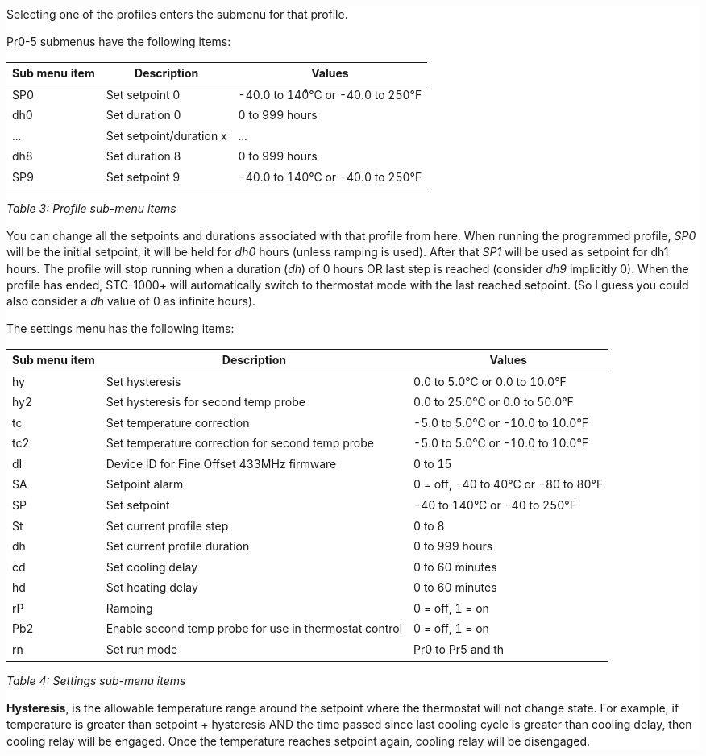 Selecting one of the profiles enters the submenu for that profile.

Pr0-5 submenus have the following items:

|Sub menu item|Description|Values|
|--------|-------|-------|
|SP0|Set setpoint 0|-40.0 to 140͒°C or -40.0 to 250°F|
|dh0|Set duration 0|0 to 999 hours|
|...|Set setpoint/duration x|...|
|dh8|Set duration 8|0 to 999 hours|
|SP9|Set setpoint 9|-40.0 to 140°C or -40.0 to 250°F|
*Table 3: Profile sub-menu items*

You can change all the setpoints and durations associated with that profile from here. When running the programmed profile, *SP0* will be the initial setpoint, it will be held for *dh0* hours (unless ramping is used). After that *SP1* will be used as setpoint for dh1 hours. The profile will stop running when a duration (*dh*) of 0 hours OR last step is reached (consider *dh9* implicitly 0). When the profile has ended, STC-1000+ will automatically switch to thermostat mode with the last reached setpoint. (So I guess you could also consider a *dh* value of 0 as infinite hours).

The settings menu has the following items:

|Sub menu item|Description|Values|
|---|---|---|
|hy|Set hysteresis|0.0 to 5.0°C or 0.0 to 10.0°F|
|hy2|Set hysteresis for second temp probe|0.0 to 25.0°C or 0.0 to 50.0°F|
|tc|Set temperature correction|-5.0 to 5.0°C or -10.0 to 10.0°F|
|tc2|Set temperature correction for second temp probe|-5.0 to 5.0°C or -10.0 to 10.0°F|
|dI|Device ID for Fine Offset 433MHz firmware|0 to 15|
|SA|Setpoint alarm|0 = off, -40 to 40°C or -80 to 80°F|
|SP|Set setpoint|-40 to 140°C or -40 to 250°F|
|St|Set current profile step|0 to 8|
|dh|Set current profile duration|0 to 999 hours|
|cd|Set cooling delay|0 to 60 minutes|
|hd|Set heating delay|0 to 60 minutes|
|rP|Ramping|0 = off, 1 = on|
|Pb2|Enable second temp probe for use in thermostat control|0 = off, 1 = on|
|rn|Set run mode|Pr0 to Pr5 and th|
*Table 4: Settings sub-menu items*

**Hysteresis**, is the allowable temperature range around the setpoint where the thermostat will not change state. For example, if temperature is greater than setpoint + hysteresis AND the time passed since last cooling cycle is greater than cooling delay, then cooling relay will be engaged. Once the temperature reaches setpoint again, cooling relay will be disengaged.
